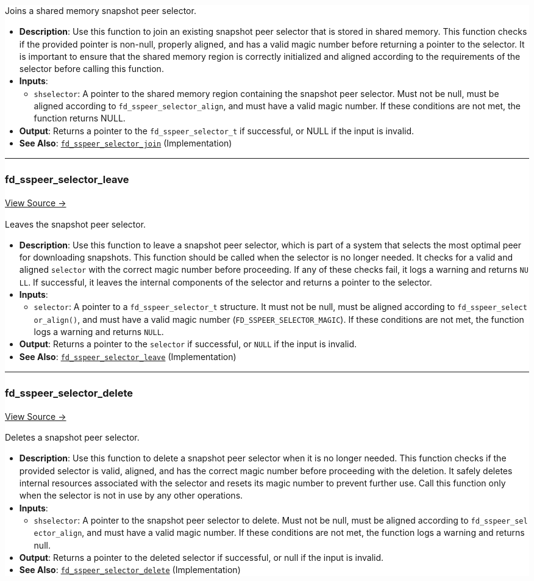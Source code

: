 Joins a shared memory snapshot peer selector.
- **Description**: Use this function to join an existing snapshot peer selector that is stored in shared memory. This function checks if the provided pointer is non-null, properly aligned, and has a valid magic number before returning a pointer to the selector. It is important to ensure that the shared memory region is correctly initialized and aligned according to the requirements of the selector before calling this function.
- **Inputs**:
    - `shselector`: A pointer to the shared memory region containing the snapshot peer selector. Must not be null, must be aligned according to `fd_sspeer_selector_align`, and must have a valid magic number. If these conditions are not met, the function returns NULL.
- **Output**: Returns a pointer to the `fd_sspeer_selector_t` if successful, or NULL if the input is invalid.
- **See Also**: [`fd_sspeer_selector_join`](<fd_sspeer_selector.c.md#fd_sspeer_selector_join>)  (Implementation)


---
### fd\_sspeer\_selector\_leave
[View Source →](<../../../../../../src/discof/restore/utils/fd_sspeer_selector.h#L67>)

Leaves the snapshot peer selector.
- **Description**: Use this function to leave a snapshot peer selector, which is part of a system that selects the most optimal peer for downloading snapshots. This function should be called when the selector is no longer needed. It checks for a valid and aligned `selector` with the correct magic number before proceeding. If any of these checks fail, it logs a warning and returns `NULL`. If successful, it leaves the internal components of the selector and returns a pointer to the selector.
- **Inputs**:
    - `selector`: A pointer to a `fd_sspeer_selector_t` structure. It must not be null, must be aligned according to `fd_sspeer_selector_align()`, and must have a valid magic number (`FD_SSPEER_SELECTOR_MAGIC`). If these conditions are not met, the function logs a warning and returns `NULL`.
- **Output**: Returns a pointer to the `selector` if successful, or `NULL` if the input is invalid.
- **See Also**: [`fd_sspeer_selector_leave`](<fd_sspeer_selector.c.md#fd_sspeer_selector_leave>)  (Implementation)


---
### fd\_sspeer\_selector\_delete
[View Source →](<../../../../../../src/discof/restore/utils/fd_sspeer_selector.h#L70>)

Deletes a snapshot peer selector.
- **Description**: Use this function to delete a snapshot peer selector when it is no longer needed. This function checks if the provided selector is valid, aligned, and has the correct magic number before proceeding with the deletion. It safely deletes internal resources associated with the selector and resets its magic number to prevent further use. Call this function only when the selector is not in use by any other operations.
- **Inputs**:
    - `shselector`: A pointer to the snapshot peer selector to delete. Must not be null, must be aligned according to `fd_sspeer_selector_align`, and must have a valid magic number. If these conditions are not met, the function logs a warning and returns null.
- **Output**: Returns a pointer to the deleted selector if successful, or null if the input is invalid.
- **See Also**: [`fd_sspeer_selector_delete`](<fd_sspeer_selector.c.md#fd_sspeer_selector_delete>)  (Implementation)
